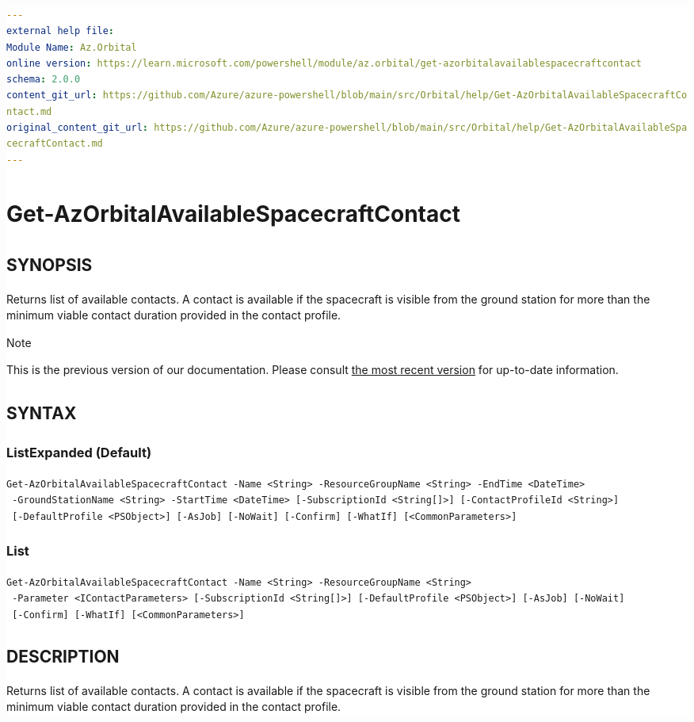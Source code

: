 ```yaml
---
external help file:
Module Name: Az.Orbital
online version: https://learn.microsoft.com/powershell/module/az.orbital/get-azorbitalavailablespacecraftcontact
schema: 2.0.0
content_git_url: https://github.com/Azure/azure-powershell/blob/main/src/Orbital/help/Get-AzOrbitalAvailableSpacecraftContact.md
original_content_git_url: https://github.com/Azure/azure-powershell/blob/main/src/Orbital/help/Get-AzOrbitalAvailableSpacecraftContact.md
---
```


# Get-AzOrbitalAvailableSpacecraftContact

## SYNOPSIS
Returns list of available contacts.
A contact is available if the spacecraft is visible from the ground station for more than the minimum viable contact duration provided in the contact profile.

> [!NOTE]
>This is the previous version of our documentation. Please consult [the most recent version](/powershell/module/az.orbital/get-azorbitalavailablespacecraftcontact) for up-to-date information.

## SYNTAX

### ListExpanded (Default)
```
Get-AzOrbitalAvailableSpacecraftContact -Name <String> -ResourceGroupName <String> -EndTime <DateTime>
 -GroundStationName <String> -StartTime <DateTime> [-SubscriptionId <String[]>] [-ContactProfileId <String>]
 [-DefaultProfile <PSObject>] [-AsJob] [-NoWait] [-Confirm] [-WhatIf] [<CommonParameters>]
```

### List
```
Get-AzOrbitalAvailableSpacecraftContact -Name <String> -ResourceGroupName <String>
 -Parameter <IContactParameters> [-SubscriptionId <String[]>] [-DefaultProfile <PSObject>] [-AsJob] [-NoWait]
 [-Confirm] [-WhatIf] [<CommonParameters>]
```

## DESCRIPTION
Returns list of available contacts.
A contact is available if the spacecraft is visible from the ground station for more than the minimum viable contact duration provided in the contact profile.
